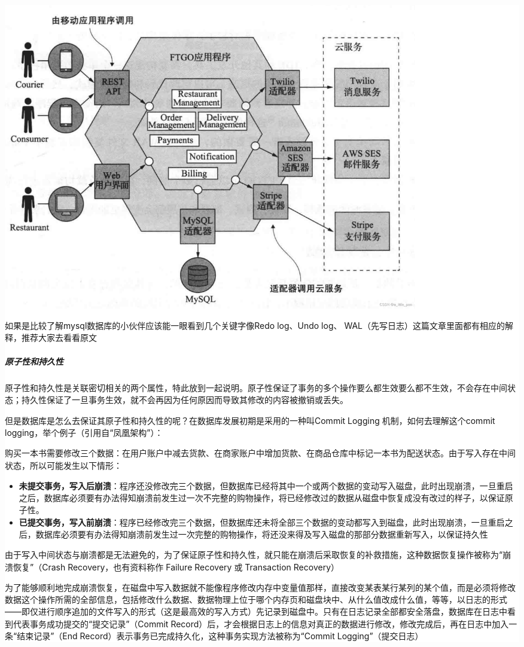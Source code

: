 <img src="../images/chapter1/img.png" alt="img" style="zoom:67%;" />

如果是比较了解mysql数据库的小伙伴应该能一眼看到几个关键字像Redo log、Undo log、 WAL（先写日志）这篇文章里面都有相应的解释，推荐大家去看看原文
##### 原子性和持久性

原子性和持久性是关联密切相关的两个属性，特此放到一起说明。原子性保证了事务的多个操作要么都生效要么都不生效，不会存在中间状态；持久性保证了一旦事务生效，就不会再因为任何原因而导致其修改的内容被撤销或丢失。

但是数据库是怎么去保证其原子性和持久性的呢？在数据库发展初期是采用的一种叫Commit Logging 机制，如何去理解这个commit logging，举个例子（引用自“凤凰架构”）：

购买一本书需要修改三个数据：在用户账户中减去货款、在商家账户中增加货款、在商品仓库中标记一本书为配送状态。由于写入存在中间状态，所以可能发生以下情形：

 - **未提交事务，写入后崩溃**：程序还没修改完三个数据，但数据库已经将其中一个或两个数据的变动写入磁盘，此时出现崩溃，一旦重启之后，数据库必须要有办法得知崩溃前发生过一次不完整的购物操作，将已经修改过的数据从磁盘中恢复成没有改过的样子，以保证原子性。
 - **已提交事务，写入前崩溃**：程序已经修改完三个数据，但数据库还未将全部三个数据的变动都写入到磁盘，此时出现崩溃，一旦重启之后，数据库必须要有办法得知崩溃前发生过一次完整的购物操作，将还没来得及写入磁盘的那部分数据重新写入，以保证持久性

由于写入中间状态与崩溃都是无法避免的，为了保证原子性和持久性，就只能在崩溃后采取恢复的补救措施，这种数据恢复操作被称为“崩溃恢复”（Crash Recovery，也有资料称作 Failure Recovery 或 Transaction Recovery）

为了能够顺利地完成崩溃恢复，在磁盘中写入数据就不能像程序修改内存中变量值那样，直接改变某表某行某列的某个值，而是必须将修改数据这个操作所需的全部信息，包括修改什么数据、数据物理上位于哪个内存页和磁盘块中、从什么值改成什么值，等等，以日志的形式——即仅进行顺序追加的文件写入的形式（这是最高效的写入方式）先记录到磁盘中。只有在日志记录全部都安全落盘，数据库在日志中看到代表事务成功提交的“提交记录”（Commit Record）后，才会根据日志上的信息对真正的数据进行修改，修改完成后，再在日志中加入一条“结束记录”（End Record）表示事务已完成持久化，这种事务实现方法被称为“Commit Logging”（提交日志）
